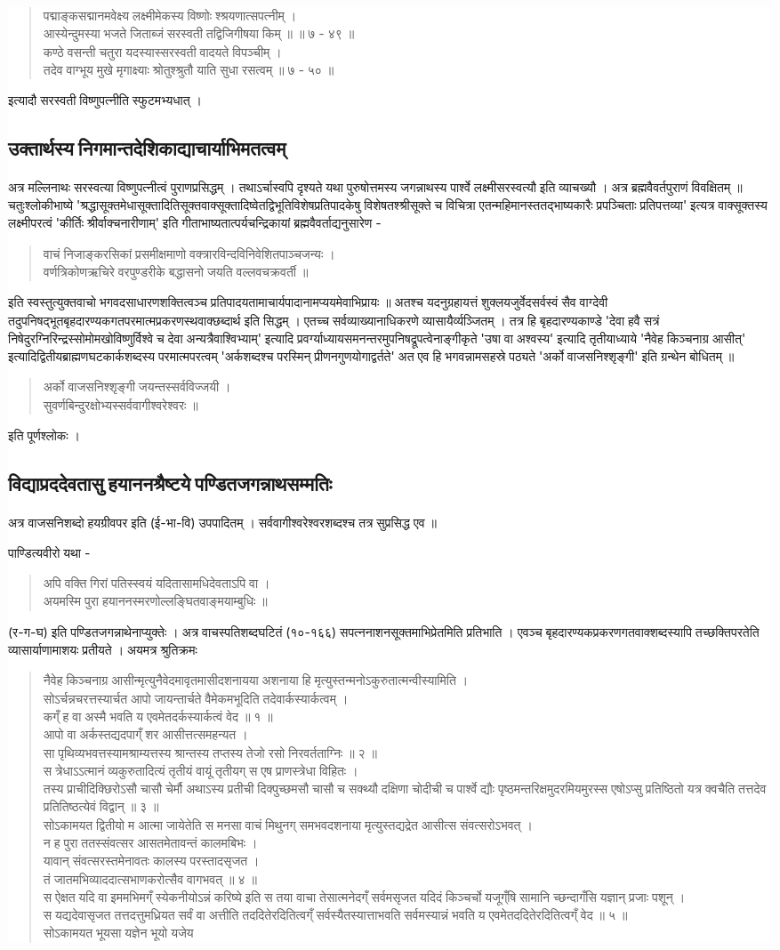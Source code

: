 > पद्माङ्कसद्मानमवेक्ष्य लक्ष्मीमेकस्य विष्णोः श्श्रयणात्सपत्नीम् ।  
आस्येन्दुमस्या भजते जिताब्जं सरस्वती तद्विजिगीषया किम् ॥ ॥ ७ - ४९ ॥  
कण्ठे वसन्ती चतुरा यदस्यास्सरस्वती वादयते विपञ्चीम् ।  
तदेव वाग्भूय मुखे मृगाक्ष्याः श्रोतुश्श्रुतौ याति सुधा रसत्वम् ॥ ७ - ५० ॥

इत्यादौ सरस्वती विष्णुपत्नीति स्फुटमभ्यधात् ।

## उक्तार्थस्य निगमान्तदेशिकाद्याचार्याभिमतत्वम्

अत्र मल्लिनाथः सरस्वत्या विष्णुपत्नीत्वं पुराणप्रसिद्धम् । तथाऽर्चास्वपि दृश्यते यथा पुरुषोत्तमस्य जगन्नाथस्य पार्श्वे लक्ष्मीसरस्वत्यौ इति व्याचख्यौ । अत्र ब्रह्मवैवर्तपुराणं विवक्षितम् ॥
चतुःश्लोकीभाष्ये 'श्रद्धासूक्तमेधासूक्तादितिसूक्तवाक्सूक्तादिष्वेतद्विभूतिविशेषप्रतिपादकेषु विशेषतश्श्रीसूक्ते च विचित्रा एतन्महिमानस्ततद्भाष्यकारैः प्रपञ्चिताः प्रतिपत्तव्या' इत्यत्र वाक्सूक्तस्य लक्ष्मीपरत्वं 'कीर्तिः श्रीर्वाक्चनारीणाम्' इति गीताभाष्यतात्पर्यचन्द्रिकायां ब्रह्मवैवर्ताद्यनुसारेण -

> वाचं निजाङ्करसिकां प्रसमीक्षमाणो वक्त्रारविन्दविनिवेशितपाञ्चजन्यः ।  
वर्णत्रिकोणऋचिरे वरपुण्डरीके बद्धासनो जयति वल्लवचक्रवर्ती ॥ 

इति स्वस्तुत्युक्तवाचो भगवदसाधारणशक्तित्वञ्च प्रतिपादयतामाचार्यपादानामप्ययमेवाभिप्रायः ॥
अतश्च यदनुग्रहायत्तं शुक्लयजुर्वेदसर्वस्वं सैव वाग्देवी तदुपनिषद्भूतबृहदारण्यकगतपरमात्मप्रकरणस्थवाक्छब्दार्थ इति सिद्धम् । एतच्च सर्वव्याख्यानाधिकरणे व्यासायैर्व्यञ्जितम् । तत्र हि बृहदारण्यकाण्डे 'देवा हवै सत्रं निषेदुरग्निरिन्द्रस्सोमोमखोविष्णुर्विश्वे च देवा अन्यत्रैवाश्विभ्याम्' इत्यादि प्रवर्ग्याध्यायसमनन्तरमुपनिषद्रूपत्वेनाङ्गीकृते 'उषा वा अश्वस्य' इत्यादि तृतीयाध्याये 'नैवेह किञ्चनाग्र आसीत्' इत्यादिद्वितीयब्राह्मणघटकार्कशब्दस्य परमात्मपरत्वम् 'अर्कशब्दश्च परस्मिन् प्रीणनगुणयोगाद्वर्तते' अत एव हि भगवन्नामसहस्रे पठ्यते 'अर्को वाजसनिश्शृङ्गी' इति ग्रन्थेन बोधितम् ॥

> अर्को वाजसनिश्शृङ्गी जयन्तस्सर्वविज्जयी ।  
सुवर्णबिन्दुरक्षोभ्यस्सर्ववागीश्वरेश्वरः ॥

इति पूर्णश्लोकः ।

## विद्याप्रददेवतासु हयाननश्रैष्टये पण्डितजगन्नाथसम्मतिः

अत्र वाजसनिशब्दो हयग्रीवपर इति (ई-भा-वि) उपपादितम् । सर्ववागीश्वरेश्वरशब्दश्च तत्र सुप्रसिद्ध एव ॥

पाण्डित्यवीरो यथा -

> अपि वक्ति गिरां पतिस्स्वयं यदितासामधिदेवताऽपि वा ।  
अयमस्मि पुरा हयाननस्मरणोल्लङ्घितवाङ्मयाम्बुधिः ॥

(र-ग-घ) इति पण्डितजगन्नाथेनाप्युक्तेः । अत्र वाचस्पतिशब्दघटितं (१०-१६६) सपत्ननाशनसूक्तमाभिप्रेतमिति प्रतिभाति । एवञ्च बृहदारण्यकप्रकरणगतवाक्शब्दस्यापि तच्छक्तिपरतेति व्यासार्याणामाशयः प्रतीयते । अयमत्र श्रुतिक्रमः 

> नैवेह किञ्चनाग्र आसीन्मृत्युनैवेदमावृतमासीदशनायया अशनाया हि मृत्युस्तन्मनोऽकुरुतात्मन्वीस्यामिति ।  
सोऽर्चन्नचरत्तस्यार्चत आपो जायन्तार्चते वैमेकमभूदिति तदेवार्कस्यार्कत्वम् ।  \
कग्ँ ह वा अस्मै भवति य एवमेतदर्कस्यार्कत्वं वेद ॥ १ ॥  
आपो वा अर्कस्तद्यदपाग्ँ शर आसीत्तत्समहन्यत ।  
सा पृथिव्यभवत्तस्यामश्राम्यत्तस्य श्रान्तस्य तप्तस्य तेजो रसो निरवर्तताग्निः ॥ २ ॥  
स त्रेधाऽऽत्मानं व्यकुरुतादित्यं तृतीयं वायूं तृतीयग् स एष प्राणस्त्रेधा विहितः ।  
तस्य प्राचीदिक्छिरोऽसौ चासौ चेर्मौ अथाऽस्य प्रतीची दिक्पुच्छमसौ चासौ च सक्थ्यौ दक्षिणा चोदीची च पार्श्वे द्यौः पृष्ठमन्तरिक्षमुदरमियमुरस्स एषोऽप्सु प्रतिष्ठितो यत्र क्वचैति तत्तदेव प्रतितिष्ठत्येवं विद्वान् ॥ ३ ॥  
सोऽकामयत द्वितीयो म आत्मा जायेतेति स मनसा वाचं मिथुनग् समभवदशनाया मृत्युस्तद्यद्रेत आसीत्स संवत्सरोऽभवत् ।  
न ह पुरा ततस्संवत्सर आसतमेतावन्तं कालमबिभः ।  
यावान् संवत्सरस्तमेनावतः कालस्य परस्तादसृजत ।  
तं जातमभिव्याददात्सभाणकरोत्सैव वागभवत् ॥ ४ ॥  
स ऐक्षत यदि वा इममभिमग्ँ स्येकनीयोऽन्नं करिष्ये इति स तया वाचा तेसात्मनेदग्ँ सर्वमसृजत यदिदं किञ्चर्चो यजूग्ँषि सामानि च्छन्दागँसि यज्ञान् प्रजाः पशून् ।  
स यद्यदेवासृजत तत्तदत्तुमध्रियत सर्वं वा अत्तीति तददितेरदितित्वग्ँ सर्वस्यैतस्यात्ताभवति सर्वमस्यान्नं भवति य एवमेतददितेरदितित्वग्ँ वेद ॥ ५ ॥  
सोऽकामयत भूयसा यज्ञेन भूयो यजेय 
